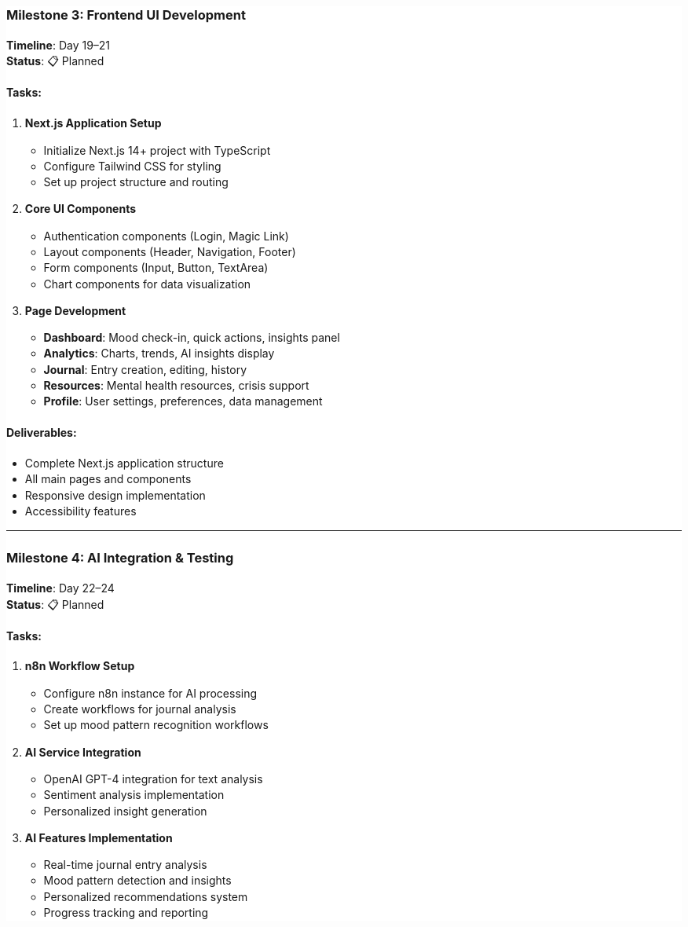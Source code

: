 
### **Milestone 3: Frontend UI Development**
**Timeline**: Day 19–21  
**Status**: 📋 Planned

#### Tasks:
1. **Next.js Application Setup**
   - Initialize Next.js 14+ project with TypeScript
   - Configure Tailwind CSS for styling
   - Set up project structure and routing

2. **Core UI Components**
   - Authentication components (Login, Magic Link)
   - Layout components (Header, Navigation, Footer)
   - Form components (Input, Button, TextArea)
   - Chart components for data visualization

3. **Page Development**
   - **Dashboard**: Mood check-in, quick actions, insights panel
   - **Analytics**: Charts, trends, AI insights display
   - **Journal**: Entry creation, editing, history
   - **Resources**: Mental health resources, crisis support
   - **Profile**: User settings, preferences, data management

#### Deliverables:
- Complete Next.js application structure
- All main pages and components
- Responsive design implementation
- Accessibility features

---

### **Milestone 4: AI Integration & Testing**
**Timeline**: Day 22–24  
**Status**: 📋 Planned

#### Tasks:
1. **n8n Workflow Setup**
   - Configure n8n instance for AI processing
   - Create workflows for journal analysis
   - Set up mood pattern recognition workflows

2. **AI Service Integration**
   - OpenAI GPT-4 integration for text analysis
   - Sentiment analysis implementation
   - Personalized insight generation

3. **AI Features Implementation**
   - Real-time journal entry analysis
   - Mood pattern detection and insights
   - Personalized recommendations system
   - Progress tracking and reporting

